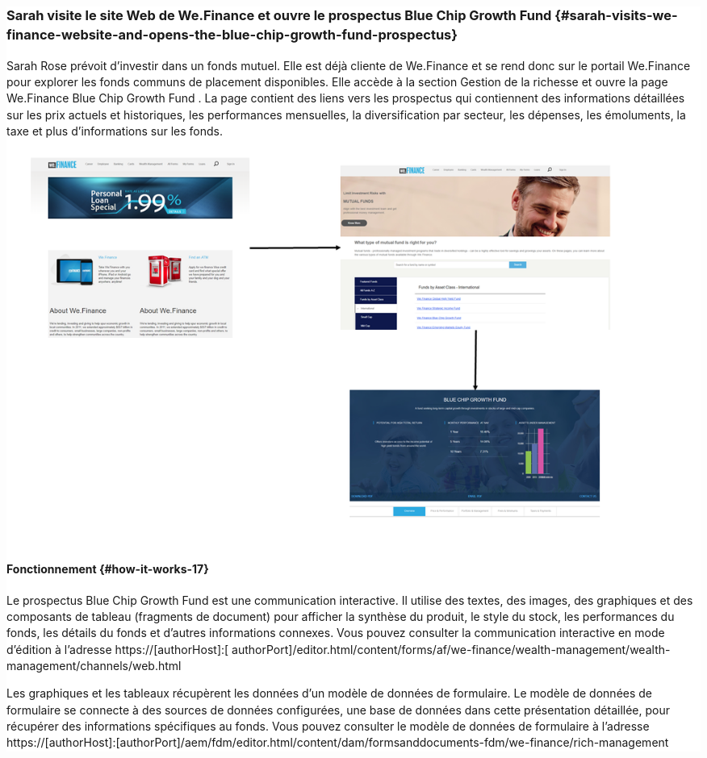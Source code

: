 ### Sarah visite le site Web de We.Finance et ouvre le prospectus Blue Chip Growth Fund {#sarah-visits-we-finance-website-and-opens-the-blue-chip-growth-fund-prospectus}

Sarah Rose prévoit d’investir dans un fonds mutuel. Elle est déjà cliente de We.Finance et se rend donc sur le portail We.Finance pour explorer les fonds communs de placement disponibles. Elle accède à la section Gestion de la richesse et ouvre la page We.Finance Blue Chip Growth Fund . La page contient des liens vers les prospectus qui contiennent des informations détaillées sur les prix actuels et historiques, les performances mensuelles, la diversification par secteur, les dépenses, les émoluments, la taxe et plus d’informations sur les fonds.

![slide1](assets/slide1.png)

#### Fonctionnement {#how-it-works-17}

Le prospectus Blue Chip Growth Fund est une communication interactive. Il utilise des textes, des images, des graphiques et des composants de tableau (fragments de document) pour afficher la synthèse du produit, le style du stock, les performances du fonds, les détails du fonds et d’autres informations connexes. Vous pouvez consulter la communication interactive en mode d’édition à l’adresse https://[authorHost]:[ authorPort]/editor.html/content/forms/af/we-finance/wealth-management/wealth-management/channels/web.html

Les graphiques et les tableaux récupèrent les données d’un modèle de données de formulaire. Le modèle de données de formulaire se connecte à des sources de données configurées, une base de données dans cette présentation détaillée, pour récupérer des informations spécifiques au fonds. Vous pouvez consulter le modèle de données de formulaire à l’adresse https://[authorHost]:[authorPort]/aem/fdm/editor.html/content/dam/formsanddocuments-fdm/we-finance/rich-management
